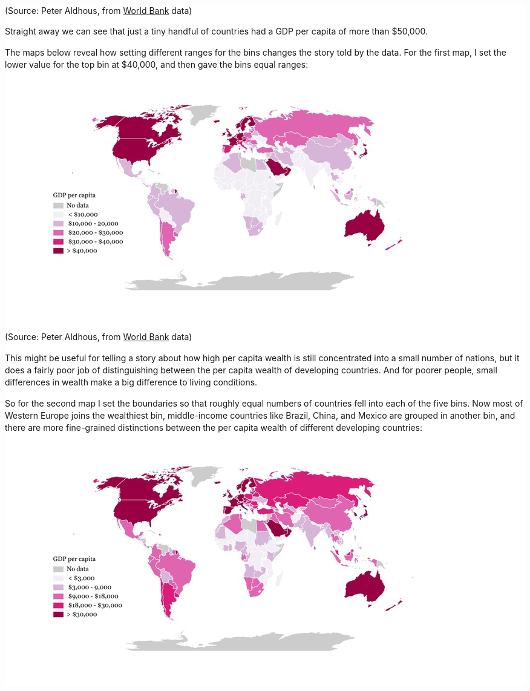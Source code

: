(Source: Peter Aldhous, from [World Bank](http://data.worldbank.org/indicator/NY.GDP.PCAP.PP.CD) data)

Straight away we can see that just a tiny handful of countries had a GDP per capita of more than $50,000.

The maps below reveal how setting different ranges for the bins changes the story told by the data. For the first map, I set the lower value for the top bin at $40,000, and then gave the bins equal ranges:

![](./img/principles_8.jpg)

(Source: Peter Aldhous, from [World Bank](https://data.worldbank.org/indicator/NY.GDP.PCAP.PP.CD) data)

This might be useful for telling a story about how high per capita wealth is still concentrated into a small number of nations, but it does a fairly poor job of distinguishing between the per capita wealth of developing countries. And for poorer people, small differences in wealth make a big difference to living conditions.

So for the second map I set the boundaries so that roughly equal numbers of countries fell into each of the five bins. Now most of Western Europe joins the wealthiest bin, middle-income countries like Brazil, China, and Mexico are grouped in another bin, and there are more fine-grained distinctions between the per capita wealth of different developing countries:

![](./img/principles_9.jpg)
